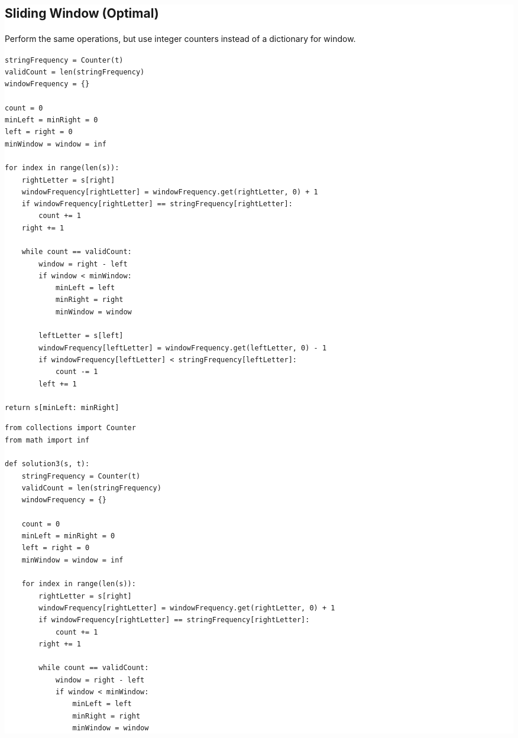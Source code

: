## Sliding Window (Optimal)

Perform the same operations, but use integer counters instead of a dictionary for window. 

```
stringFrequency = Counter(t)
validCount = len(stringFrequency)
windowFrequency = {}
    
count = 0
minLeft = minRight = 0
left = right = 0
minWindow = window = inf

for index in range(len(s)):
    rightLetter = s[right]
    windowFrequency[rightLetter] = windowFrequency.get(rightLetter, 0) + 1
    if windowFrequency[rightLetter] == stringFrequency[rightLetter]:
        count += 1
    right += 1
    
    while count == validCount:
        window = right - left
        if window < minWindow:
            minLeft = left
            minRight = right
            minWindow = window

        leftLetter = s[left]
        windowFrequency[leftLetter] = windowFrequency.get(leftLetter, 0) - 1
        if windowFrequency[leftLetter] < stringFrequency[leftLetter]:
            count -= 1
        left += 1

return s[minLeft: minRight]
```


```
from collections import Counter
from math import inf

def solution3(s, t):
    stringFrequency = Counter(t)
    validCount = len(stringFrequency)
    windowFrequency = {}
     
    count = 0
    minLeft = minRight = 0
    left = right = 0
    minWindow = window = inf

    for index in range(len(s)):
        rightLetter = s[right]
        windowFrequency[rightLetter] = windowFrequency.get(rightLetter, 0) + 1
        if windowFrequency[rightLetter] == stringFrequency[rightLetter]:
            count += 1
        right += 1
        
        while count == validCount:
            window = right - left
            if window < minWindow:
                minLeft = left
                minRight = right
                minWindow = window
```